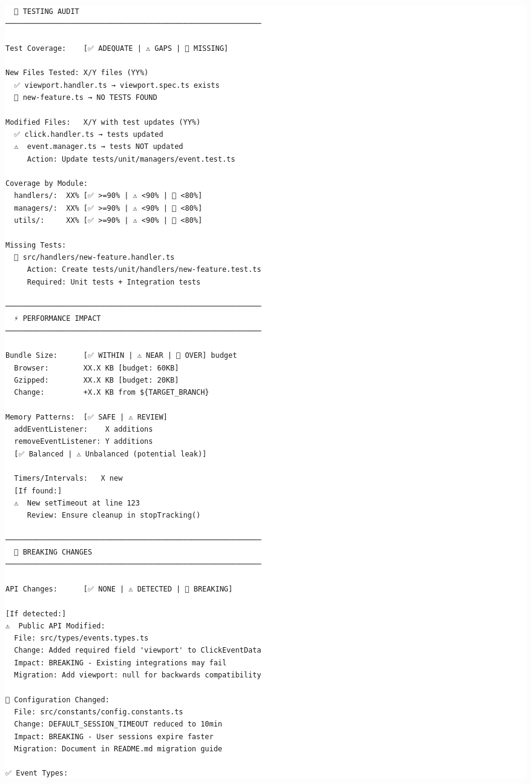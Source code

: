 ```
  🧪 TESTING AUDIT
───────────────────────────────────────────────────────────

Test Coverage:    [✅ ADEQUATE | ⚠️ GAPS | 🔴 MISSING]

New Files Tested: X/Y files (YY%)
  ✅ viewport.handler.ts → viewport.spec.ts exists
  🔴 new-feature.ts → NO TESTS FOUND

Modified Files:   X/Y with test updates (YY%)
  ✅ click.handler.ts → tests updated
  ⚠️  event.manager.ts → tests NOT updated
     Action: Update tests/unit/managers/event.test.ts

Coverage by Module:
  handlers/:  XX% [✅ >=90% | ⚠️ <90% | 🔴 <80%]
  managers/:  XX% [✅ >=90% | ⚠️ <90% | 🔴 <80%]
  utils/:     XX% [✅ >=90% | ⚠️ <90% | 🔴 <80%]

Missing Tests:
  🔴 src/handlers/new-feature.handler.ts
     Action: Create tests/unit/handlers/new-feature.test.ts
     Required: Unit tests + Integration tests

───────────────────────────────────────────────────────────
  ⚡ PERFORMANCE IMPACT
───────────────────────────────────────────────────────────

Bundle Size:      [✅ WITHIN | ⚠️ NEAR | 🔴 OVER] budget
  Browser:        XX.X KB [budget: 60KB]
  Gzipped:        XX.X KB [budget: 20KB]
  Change:         +X.X KB from ${TARGET_BRANCH}

Memory Patterns:  [✅ SAFE | ⚠️ REVIEW]
  addEventListener:    X additions
  removeEventListener: Y additions
  [✅ Balanced | ⚠️ Unbalanced (potential leak)]

  Timers/Intervals:   X new
  [If found:]
  ⚠️  New setTimeout at line 123
     Review: Ensure cleanup in stopTracking()

───────────────────────────────────────────────────────────
  🚨 BREAKING CHANGES
───────────────────────────────────────────────────────────

API Changes:      [✅ NONE | ⚠️ DETECTED | 🔴 BREAKING]

[If detected:]
⚠️  Public API Modified:
  File: src/types/events.types.ts
  Change: Added required field 'viewport' to ClickEventData
  Impact: BREAKING - Existing integrations may fail
  Migration: Add viewport: null for backwards compatibility

🔴 Configuration Changed:
  File: src/constants/config.constants.ts
  Change: DEFAULT_SESSION_TIMEOUT reduced to 10min
  Impact: BREAKING - User sessions expire faster
  Migration: Document in README.md migration guide

✅ Event Types:
```